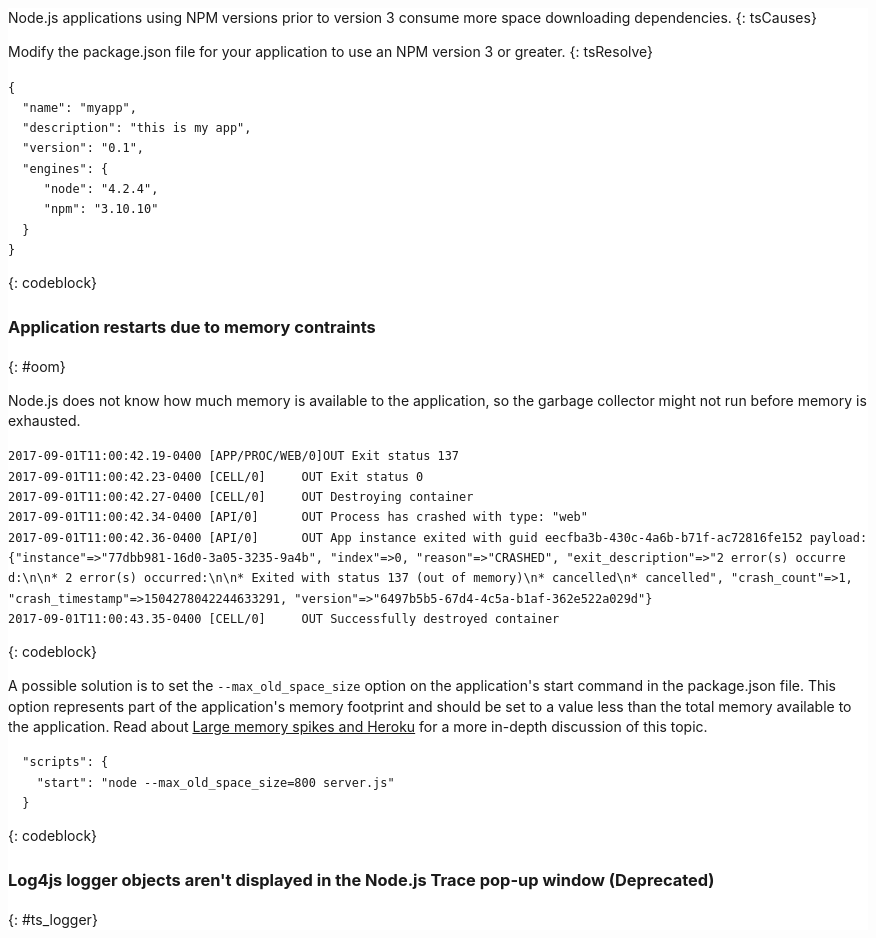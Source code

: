 Node.js applications using NPM versions prior to version 3 consume more space downloading dependencies.
{: tsCauses}

Modify the package.json file for your application to use an NPM version 3 or greater.
{: tsResolve}

```
{
  "name": "myapp",
  "description": "this is my app",
  "version": "0.1",
  "engines": {
     "node": "4.2.4",
     "npm": "3.10.10"
  }
}
```
{: codeblock}

### **Application restarts due to memory contraints**
{: #oom}

Node.js does not know how much memory is available to the application, so the garbage collector might not run before memory is exhausted.

```
2017-09-01T11:00:42.19-0400 [APP/PROC/WEB/0]OUT Exit status 137
2017-09-01T11:00:42.23-0400 [CELL/0]     OUT Exit status 0
2017-09-01T11:00:42.27-0400 [CELL/0]     OUT Destroying container
2017-09-01T11:00:42.34-0400 [API/0]      OUT Process has crashed with type: "web"
2017-09-01T11:00:42.36-0400 [API/0]      OUT App instance exited with guid eecfba3b-430c-4a6b-b71f-ac72816fe152 payload: {"instance"=>"77dbb981-16d0-3a05-3235-9a4b", "index"=>0, "reason"=>"CRASHED", "exit_description"=>"2 error(s) occurred:\n\n* 2 error(s) occurred:\n\n* Exited with status 137 (out of memory)\n* cancelled\n* cancelled", "crash_count"=>1, "crash_timestamp"=>1504278042244633291, "version"=>"6497b5b5-67d4-4c5a-b1af-362e522a029d"}
2017-09-01T11:00:43.35-0400 [CELL/0]     OUT Successfully destroyed container
```
{: codeblock}

A possible solution is to set the `--max_old_space_size` option on the application's start command in the package.json file. This option represents part of the application's memory footprint and should be set to a value less than the total memory available to the application. Read about [Large memory spikes and Heroku](https://github.com/nodejs/node/issues/3370) for a more in-depth discussion of this topic.
```
  "scripts": {
    "start": "node --max_old_space_size=800 server.js"
  }
```
{: codeblock}


### **Log4js logger objects aren't displayed in the Node.js Trace pop-up window (Deprecated)**
{: #ts_logger}
